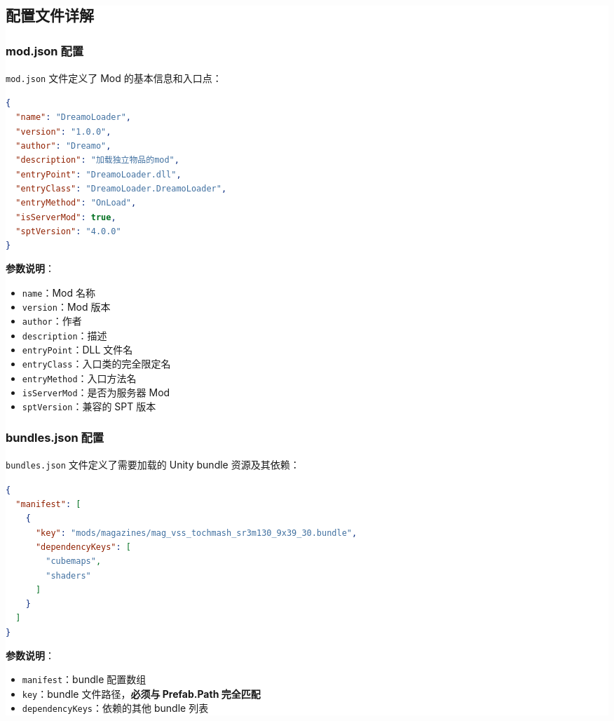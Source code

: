 ## 配置文件详解

### mod.json 配置

`mod.json` 文件定义了 Mod 的基本信息和入口点：

```json
{
  "name": "DreamoLoader",
  "version": "1.0.0",
  "author": "Dreamo",
  "description": "加载独立物品的mod",
  "entryPoint": "DreamoLoader.dll",
  "entryClass": "DreamoLoader.DreamoLoader",
  "entryMethod": "OnLoad",
  "isServerMod": true,
  "sptVersion": "4.0.0"
}
```

**参数说明**：
- `name`：Mod 名称
- `version`：Mod 版本
- `author`：作者
- `description`：描述
- `entryPoint`：DLL 文件名
- `entryClass`：入口类的完全限定名
- `entryMethod`：入口方法名
- `isServerMod`：是否为服务器 Mod
- `sptVersion`：兼容的 SPT 版本

### bundles.json 配置

`bundles.json` 文件定义了需要加载的 Unity bundle 资源及其依赖：

```json
{
  "manifest": [
    {
      "key": "mods/magazines/mag_vss_tochmash_sr3m130_9x39_30.bundle",
      "dependencyKeys": [
        "cubemaps",
        "shaders"
      ]
    }
  ]
}
```

**参数说明**：
- `manifest`：bundle 配置数组
- `key`：bundle 文件路径，**必须与 Prefab.Path 完全匹配**
- `dependencyKeys`：依赖的其他 bundle 列表
